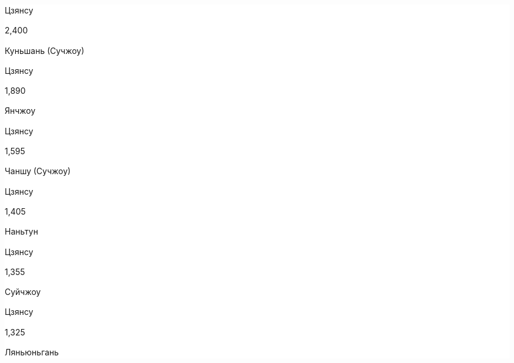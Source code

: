 Цзянсу


2,400






Куньшань (Сучжоу)


Цзянсу


1,890






Янчжоу


Цзянсу


1,595






Чаншу (Сучжоу)


Цзянсу


1,405






Наньтун


Цзянсу


1,355






Суйчжоу


Цзянсу


1,325






Ляньюньгань

